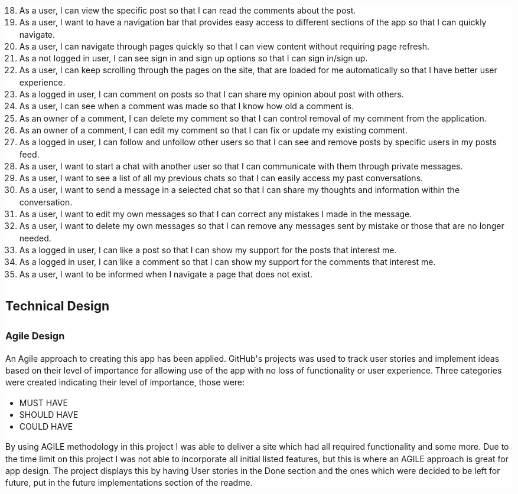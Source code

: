 18. As a user, I can view the specific post so that I can read the comments about the post.
19. As a user, I want to have a navigation bar that provides easy access to different sections of the app so that I can quickly navigate.
20. As a user, I can navigate through pages quickly so that I can view content without requiring page refresh.
21. As a not logged in user, I can see sign in and sign up options so that I can sign in/sign up.
22. As a user, I can keep scrolling through the pages on the site, that are loaded for me automatically so that I have better user experience.
23. As a logged in user, I can comment on posts so that I can share my opinion about post with others.
24. As a user, I can see when a comment was made so that I know how old a comment is.
25. As an owner of a comment, I can delete my comment so that I can control removal of my comment from the application.
26. As an owner of a comment, I can edit my comment so that I can fix or update my existing comment.
27. As a logged in user, I can follow and unfollow other users so that I can see and remove posts by specific users in my posts feed.
28. As a user, I want to start a chat with another user so that I can communicate with them through private messages.
29. As a user, I want to see a list of all my previous chats so that I can easily access my past conversations.
30. As a user, I want to send a message in a selected chat so that I can share my thoughts and information within the conversation.
31. As a user, I want to edit my own messages so that I can correct any mistakes I made in the message.
32. As a user, I want to delete my own messages so that I can remove any messages sent by mistake or those that are no longer needed.
33. As a logged in user, I can like a post so that I can show my support for the posts that interest me.
34. As a logged in user, I can like a comment so that I can show my support for the comments that interest me.
35. As a user, I want to be informed when I navigate a page that does not exist.


## Technical Design

### Agile Design

An Agile approach to creating this app has been applied. GitHub's projects was used to track user stories and implement ideas based on their level of importance for allowing use of the app with no loss of functionality or user experience. Three categories were created indicating their level of importance, those were:
- MUST HAVE
- SHOULD HAVE
- COULD HAVE

By using AGILE methodology in this project I was able to deliver a site which had all required functionality and some more. Due to the time limit on this project I was not able to incorporate all initial listed features, but this is where an AGILE approach is great for app design. The project displays this by having User stories in the Done section and the ones which were decided to be left for future, put in the future implementations section of the readme.
